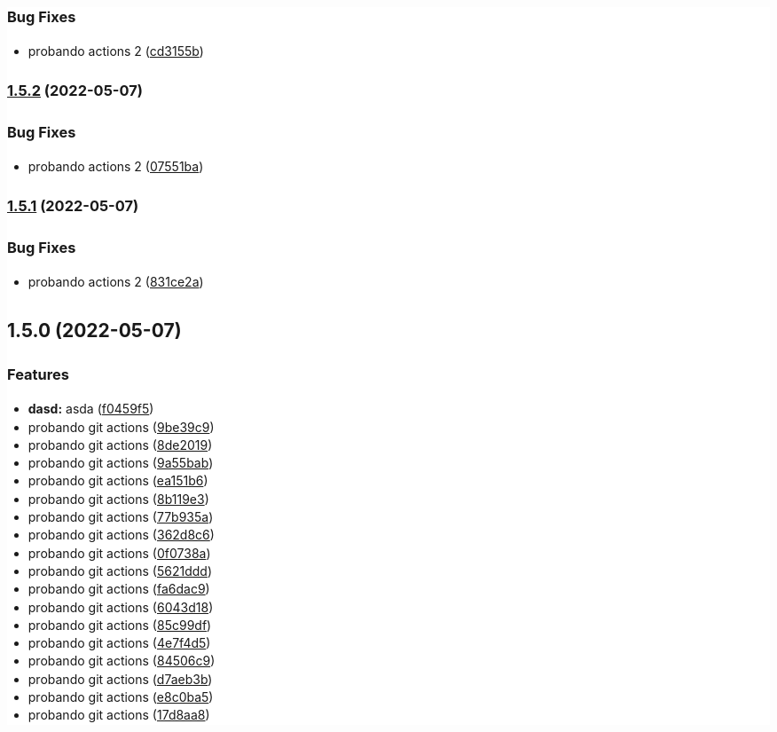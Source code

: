 
### Bug Fixes

* probando actions 2 ([cd3155b](https://github.com/konami12/test-template/commit/cd3155b248487ad5be37fe0d63bbbff9be208570))

### [1.5.2](https://github.com/konami12/test-template/compare/v1.5.1...v1.5.2) (2022-05-07)


### Bug Fixes

* probando actions 2 ([07551ba](https://github.com/konami12/test-template/commit/07551ba34b63122e5530a97fb41e9cce7912f538))

### [1.5.1](https://github.com/konami12/test-template/compare/v1.5.0...v1.5.1) (2022-05-07)


### Bug Fixes

* probando actions 2 ([831ce2a](https://github.com/konami12/test-template/commit/831ce2a7b41584976f524e3f2645647fb2a54935))

## 1.5.0 (2022-05-07)


### Features

* **dasd:** asda ([f0459f5](https://github.com/konami12/test-template/commit/f0459f5fbfd26a77c6485e4de442241b87191b20))
* probando git actions ([9be39c9](https://github.com/konami12/test-template/commit/9be39c9f5ded630ea206ca95faa63611ab715142))
* probando git actions ([8de2019](https://github.com/konami12/test-template/commit/8de201966ccd331d8b09d7dfd856eaf2ac5492c4))
* probando git actions ([9a55bab](https://github.com/konami12/test-template/commit/9a55babfadfaf367d885ad0b443eca22d5f2787d))
* probando git actions ([ea151b6](https://github.com/konami12/test-template/commit/ea151b6bd188a0372dc84361274399cf5ca8f108))
* probando git actions ([8b119e3](https://github.com/konami12/test-template/commit/8b119e31005ccde49bd409aa63b2553df83e446b))
* probando git actions ([77b935a](https://github.com/konami12/test-template/commit/77b935accf0735aea10d853c48f9b39e0006ac6a))
* probando git actions ([362d8c6](https://github.com/konami12/test-template/commit/362d8c6305d2628648bdd051197c9172bb72364e))
* probando git actions ([0f0738a](https://github.com/konami12/test-template/commit/0f0738ab6fecbe0f2b23e000ec0e592194cc8209))
* probando git actions ([5621ddd](https://github.com/konami12/test-template/commit/5621ddd2b57c53b7b43e0937691f90a928d1dff3))
* probando git actions ([fa6dac9](https://github.com/konami12/test-template/commit/fa6dac9f68a78b7d76036e1ff6ed83b11e89ed01))
* probando git actions ([6043d18](https://github.com/konami12/test-template/commit/6043d1840c6df15ae3fbd13cdaa16d978878ad93))
* probando git actions ([85c99df](https://github.com/konami12/test-template/commit/85c99df530837bf037a6006021b4fd27e741bd73))
* probando git actions ([4e7f4d5](https://github.com/konami12/test-template/commit/4e7f4d595dd79bea0878b7fce4a3411a6709697a))
* probando git actions ([84506c9](https://github.com/konami12/test-template/commit/84506c953eb133a24d9d44790bcd804d72cb5a36))
* probando git actions ([d7aeb3b](https://github.com/konami12/test-template/commit/d7aeb3b04ce63d48d45d25ae9a6f0a7612eb30dd))
* probando git actions ([e8c0ba5](https://github.com/konami12/test-template/commit/e8c0ba5c80445bc3c808e346801a141cd7609c7f))
* probando git actions ([17d8aa8](https://github.com/konami12/test-template/commit/17d8aa8535f53582385da2b382d3169dde2d262b))